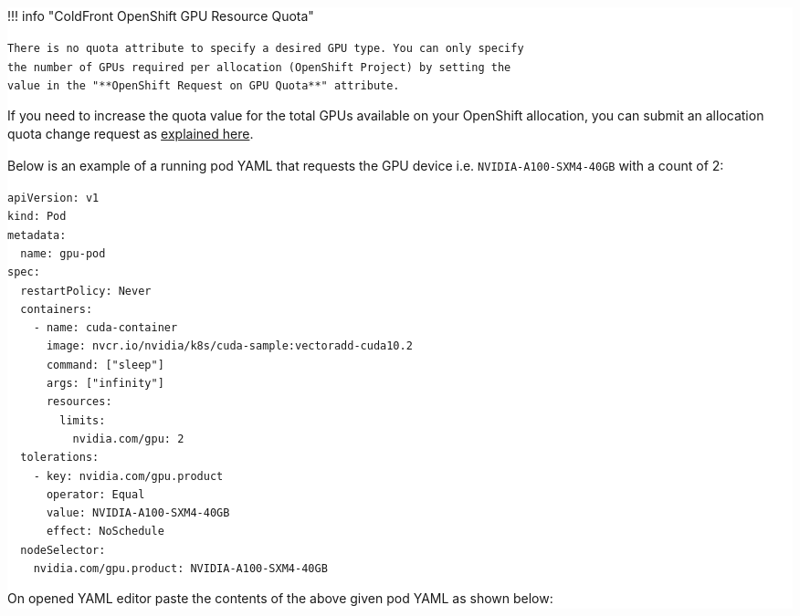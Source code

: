 !!! info "ColdFront OpenShift GPU Resource Quota"

    There is no quota attribute to specify a desired GPU type. You can only specify
    the number of GPUs required per allocation (OpenShift Project) by setting the
    value in the "**OpenShift Request on GPU Quota**" attribute.

If you need to increase the quota value for the total GPUs available on your OpenShift
allocation, you can submit an allocation quota change request as [explained here](../../get-started/allocation/allocation-change-request.md#request-change-resource-allocation-attributes-for-openshift-project).

Below is an example of a running pod YAML that requests the GPU device i.e. `NVIDIA-A100-SXM4-40GB`
with a count of 2:

    apiVersion: v1
    kind: Pod
    metadata:
      name: gpu-pod
    spec:
      restartPolicy: Never
      containers:
        - name: cuda-container
          image: nvcr.io/nvidia/k8s/cuda-sample:vectoradd-cuda10.2
          command: ["sleep"]
          args: ["infinity"]
          resources:
            limits:
              nvidia.com/gpu: 2
      tolerations:
        - key: nvidia.com/gpu.product
          operator: Equal
          value: NVIDIA-A100-SXM4-40GB
          effect: NoSchedule
      nodeSelector:
        nvidia.com/gpu.product: NVIDIA-A100-SXM4-40GB

On opened YAML editor paste the contents of the above given pod YAML as shown below:
